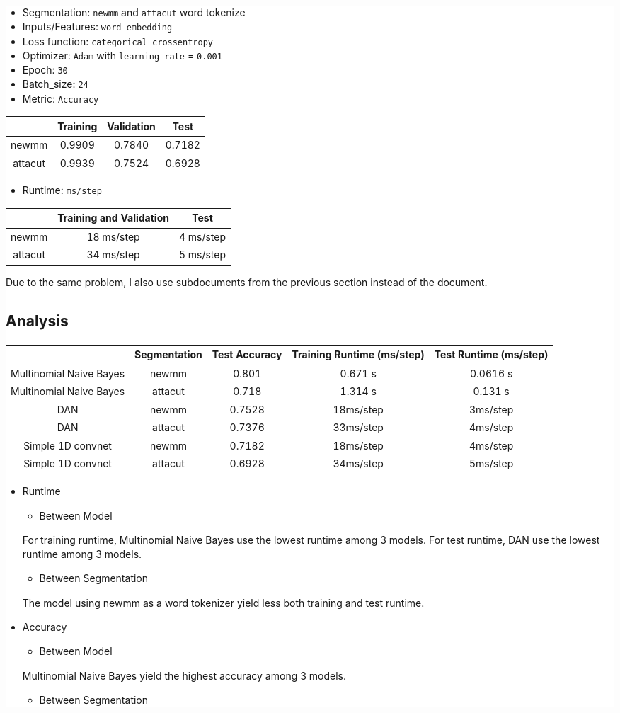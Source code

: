 - Segmentation: `newmm` and `attacut` word tokenize
- Inputs/Features: `word embedding`
- Loss function: `categorical_crossentropy`
- Optimizer: `Adam` with `learning rate` = `0.001`
- Epoch: `30`
- Batch_size: `24`
- Metric: `Accuracy`

|         | Training | Validation | Test |
|:-------:|:--------:|:----------:|:----:|
| newmm   | 0.9909 | 0.7840 | 0.7182 |
| attacut | 0.9939 | 0.7524 | 0.6928 |

- Runtime: `ms/step`

|         | Training and Validation | Test |
|:-------:|:-----------------------:|:----:|
| newmm   | 18 ms/step | 4 ms/step |
| attacut | 34 ms/step | 5 ms/step |

  Due to the same problem, I also use subdocuments from the previous section instead of the document.
  
## Analysis

|         | Segmentation | Test Accuracy | Training Runtime (ms/step) | Test Runtime (ms/step) |
|:-------:|:------------:|:-------------:|:--------------------------:|:----------------------:|
| Multinomial Naive Bayes | newmm | 0.801 | 0.671 s | 0.0616 s |
| Multinomial Naive Bayes | attacut | 0.718 | 1.314 s | 0.131 s |
| DAN | newmm | 0.7528 | 18ms/step | 3ms/step |
| DAN | attacut | 0.7376 | 33ms/step | 4ms/step |
| Simple 1D convnet | newmm | 0.7182 | 18ms/step | 4ms/step |
| Simple 1D convnet | attacut | 0.6928 | 34ms/step | 5ms/step |

- Runtime
	- Between Model
	
  For training runtime, Multinomial Naive Bayes use the lowest runtime among 3 models. For test runtime, DAN use the lowest runtime among 3 models.
  
	- Between Segmentation
	
  The model using newmm as a word tokenizer yield less both training and test runtime.
  
- Accuracy
	- Between Model

  Multinomial Naive Bayes yield the highest accuracy among 3 models.
  
	- Between Segmentation
